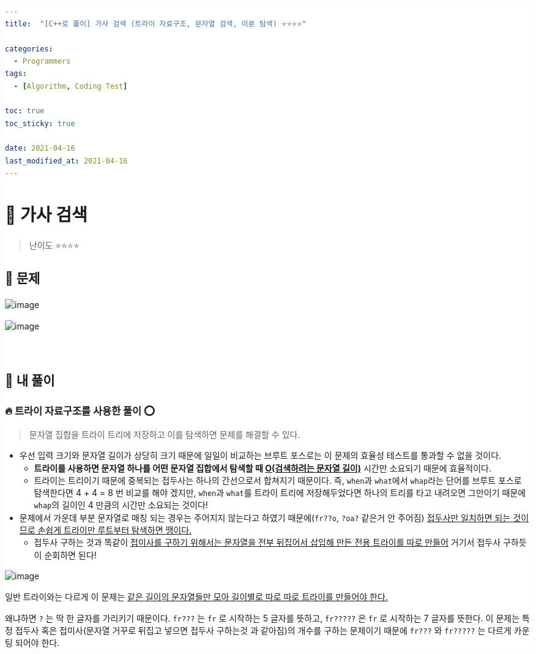 ```yaml
---
title:  "[C++로 풀이] 가사 검색 (트라이 자료구조, 문자열 검색, 이분 탐색) ⭐⭐⭐⭐" 

categories:
  - Programmers
tags:
  - [Algorithm, Coding Test]

toc: true
toc_sticky: true

date: 2021-04-16
last_modified_at: 2021-04-16
---
```



# 📌 가사 검색

> 난이도 ⭐⭐⭐⭐

## 🚀 문제

![image](https://user-images.githubusercontent.com/42318591/114550241-ef62e880-9c9c-11eb-83e3-e91633278ad1.png)

![image](https://user-images.githubusercontent.com/42318591/114550270-f689f680-9c9c-11eb-9303-f7dcd4190472.png)

<br>

## 🚀 내 풀이 

### 🔥 트라이 자료구조를 사용한 풀이 ⭕

> 문자열 집합을 트라이 트리에 저장하고 이를 탐색하면 문제를 해결할 수 있다.

- 우선 입력 크기와 문자열 길이가 상당히 크기 때문에 일일이 비교하는 브루트 포스로는 이 문제의 효율성 테스트를 통과할 수 없을 것이다.
  - **트라이를 사용하면 문자열 하나를 어떤 문자열 집합에서 탐색할 때 <u>O(검색하려는 문자열 길이)</u>** 시간만 소요되기 때문에 효율적이다.
  - 트라이는 트리이기 때문에 중복되는 접두사는 하나의 간선으로서 합쳐지기 때문이다. 즉, `when`과 `what`에서 `whap`라는 단어를 브루트 포스로 탐색한다면 4 + 4 = 8 번 비교를 해야 겠지만, `when`과 `what`를 트라이 트리에 저장해두었다면 하나의 트리를 타고 내려오면 그만이기 때문에 `whap`의 길이인 4 만큼의 시간만 소요되는 것이다!
- 문제에서 가운데 부분 문자열로 매칭 되는 경우는 주어지지 않는다고 하였기 때문에(`fr??o`, `?oa?` 같은거 안 주어짐) <u>접두사만 일치하면 되는 것이므로 손쉽게 트라이만 루트부터 탐색하면 땡이다.</u> 
  - 접두사 구하는 것과 똑같이 <u>접미사를 구하기 위해서는 문자열을 전부 뒤집어서 삽입해 만든 전용 트라이를 따로 만들어</u> 거기서 접두사 구하듯이 순회하면 된다!

![image](https://user-images.githubusercontent.com/42318591/115147725-616d7000-a097-11eb-92f6-66c829f35a67.png)

일반 트라이와는 다르게 이 문제는 <u>같은 길이의 문자열들만 모아 길이별로 따로 따로 트라이를 만들어야 한다.</u>

왜냐하면 `?` 는 딱 한 글자를 가리키기 때문이다. `fr???` 는 `fr` 로 시작하는 5 글자를 뜻하고, `fr?????` 은 `fr` 로 시작하는 7 글자를 뜻한다. 이 문제는 특정 접두사 혹은 접미사(문자열 거꾸로 뒤집고 넣으면 접두사 구하는것 과 같아짐)의 개수를 구하는 문제이기 때문에 `fr???` 와 `fr?????` 는 다르게 카운팅 되어야 한다.
